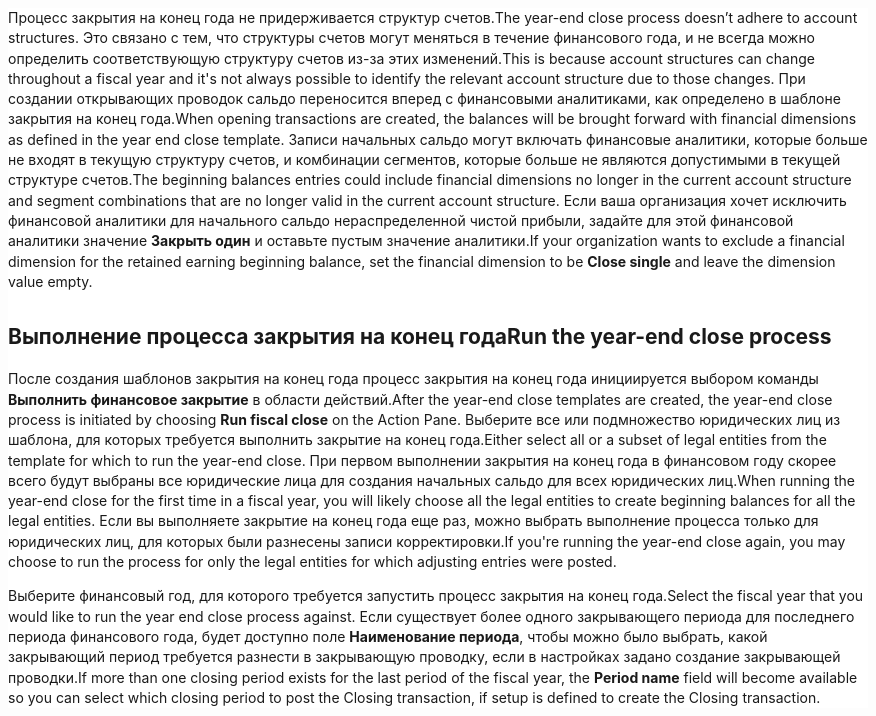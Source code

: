 <span data-ttu-id="25aba-170">Процесс закрытия на конец года не придерживается структур счетов.</span><span class="sxs-lookup"><span data-stu-id="25aba-170">The year-end close process doesn’t adhere to account structures.</span></span> <span data-ttu-id="25aba-171">Это связано с тем, что структуры счетов могут меняться в течение финансового года, и не всегда можно определить соответствующую структуру счетов из-за этих изменений.</span><span class="sxs-lookup"><span data-stu-id="25aba-171">This is because account structures can change throughout a fiscal year and it's not always possible to identify the relevant account structure due to those changes.</span></span>  <span data-ttu-id="25aba-172">При создании открывающих проводок сальдо переносится вперед с финансовыми аналитиками, как определено в шаблоне закрытия на конец года.</span><span class="sxs-lookup"><span data-stu-id="25aba-172">When opening transactions are created, the balances will be brought forward with financial dimensions as defined in the year end close template.</span></span> <span data-ttu-id="25aba-173">Записи начальных сальдо могут включать финансовые аналитики, которые больше не входят в текущую структуру счетов, и комбинации сегментов, которые больше не являются допустимыми в текущей структуре счетов.</span><span class="sxs-lookup"><span data-stu-id="25aba-173">The beginning balances entries could include financial dimensions no longer in the current account structure and segment combinations that are no longer valid in the current account structure.</span></span> <span data-ttu-id="25aba-174">Если ваша организация хочет исключить финансовой аналитики для начального сальдо нераспределенной чистой прибыли, задайте для этой финансовой аналитики значение **Закрыть один** и оставьте пустым значение аналитики.</span><span class="sxs-lookup"><span data-stu-id="25aba-174">If your organization wants to exclude a financial dimension for the retained earning beginning balance, set the financial dimension to be **Close single** and leave the dimension value empty.</span></span>

## <a name="run-the-year-end-close-process"></a><span data-ttu-id="25aba-175">Выполнение процесса закрытия на конец года</span><span class="sxs-lookup"><span data-stu-id="25aba-175">Run the year-end close process</span></span>
<span data-ttu-id="25aba-176">После создания шаблонов закрытия на конец года процесс закрытия на конец года инициируется выбором команды **Выполнить финансовое закрытие** в области действий.</span><span class="sxs-lookup"><span data-stu-id="25aba-176">After the year-end close templates are created, the year-end close process is initiated by choosing **Run fiscal close** on the Action Pane.</span></span> <span data-ttu-id="25aba-177">Выберите все или подмножество юридических лиц из шаблона, для которых требуется выполнить закрытие на конец года.</span><span class="sxs-lookup"><span data-stu-id="25aba-177">Either select all or a subset of legal entities from the template for which to run the year-end close.</span></span> <span data-ttu-id="25aba-178">При первом выполнении закрытия на конец года в финансовом году скорее всего будут выбраны все юридические лица для создания начальных сальдо для всех юридических лиц.</span><span class="sxs-lookup"><span data-stu-id="25aba-178">When running the year-end close for the first time in a fiscal year, you will likely choose all the legal entities to create beginning balances for all the legal entities.</span></span> <span data-ttu-id="25aba-179">Если вы выполняете закрытие на конец года еще раз, можно выбрать выполнение процесса только для юридических лиц, для которых были разнесены записи корректировки.</span><span class="sxs-lookup"><span data-stu-id="25aba-179">If you're running the year-end close again, you may choose to run the process for only the legal entities for which adjusting entries were posted.</span></span> 

<span data-ttu-id="25aba-180">Выберите финансовый год, для которого требуется запустить процесс закрытия на конец года.</span><span class="sxs-lookup"><span data-stu-id="25aba-180">Select the fiscal year that you would like to run the year end close process against.</span></span> <span data-ttu-id="25aba-181">Если существует более одного закрывающего периода для последнего периода финансового года, будет доступно поле **Наименование периода**, чтобы можно было выбрать, какой закрывающий период требуется разнести в закрывающую проводку, если в настройках задано создание закрывающей проводки.</span><span class="sxs-lookup"><span data-stu-id="25aba-181">If more than one closing period exists for the last period of the fiscal year, the **Period name** field will become available so you can select which closing period to post the Closing transaction, if setup is defined to create the Closing transaction.</span></span> 
